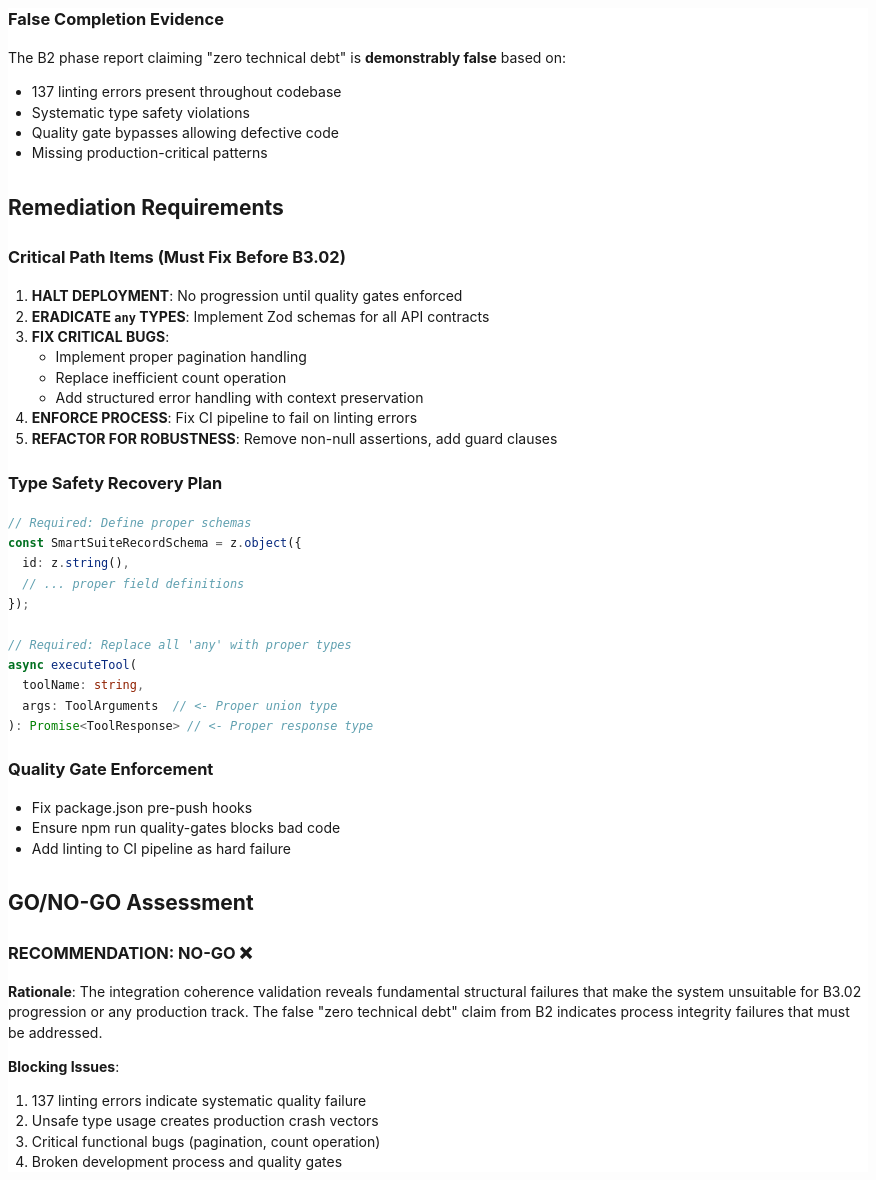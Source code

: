 ### False Completion Evidence
The B2 phase report claiming "zero technical debt" is **demonstrably false** based on:
- 137 linting errors present throughout codebase
- Systematic type safety violations
- Quality gate bypasses allowing defective code
- Missing production-critical patterns

## Remediation Requirements

### Critical Path Items (Must Fix Before B3.02)
1. **HALT DEPLOYMENT**: No progression until quality gates enforced
2. **ERADICATE `any` TYPES**: Implement Zod schemas for all API contracts
3. **FIX CRITICAL BUGS**: 
   - Implement proper pagination handling
   - Replace inefficient count operation  
   - Add structured error handling with context preservation
4. **ENFORCE PROCESS**: Fix CI pipeline to fail on linting errors
5. **REFACTOR FOR ROBUSTNESS**: Remove non-null assertions, add guard clauses

### Type Safety Recovery Plan
```typescript
// Required: Define proper schemas
const SmartSuiteRecordSchema = z.object({
  id: z.string(),
  // ... proper field definitions
});

// Required: Replace all 'any' with proper types  
async executeTool(
  toolName: string, 
  args: ToolArguments  // <- Proper union type
): Promise<ToolResponse> // <- Proper response type
```

### Quality Gate Enforcement
- Fix package.json pre-push hooks
- Ensure npm run quality-gates blocks bad code
- Add linting to CI pipeline as hard failure

## GO/NO-GO Assessment

### **RECOMMENDATION: NO-GO ❌**

**Rationale**: The integration coherence validation reveals fundamental structural failures that make the system unsuitable for B3.02 progression or any production track. The false "zero technical debt" claim from B2 indicates process integrity failures that must be addressed.

**Blocking Issues**:
1. 137 linting errors indicate systematic quality failure  
2. Unsafe type usage creates production crash vectors
3. Critical functional bugs (pagination, count operation)
4. Broken development process and quality gates

